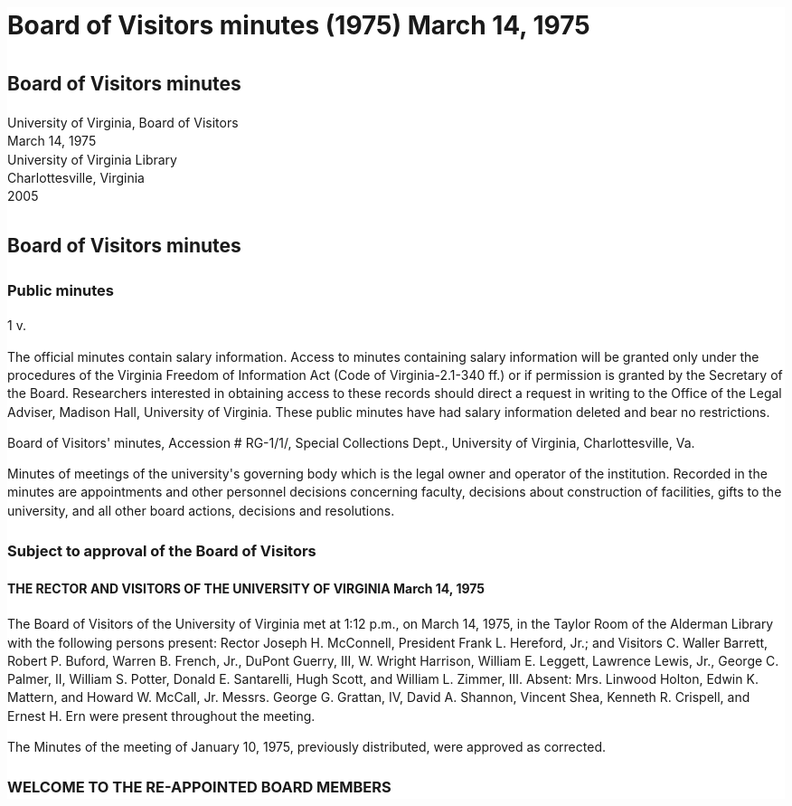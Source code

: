 







# Board of Visitors minutes (1975) March 14, 1975

## Board of Visitors minutes

University of Virginia, Board of Visitors\
March 14, 1975\
University of Virginia Library\
Charlottesville, Virginia\
2005

## Board of Visitors minutes

### Public minutes

1 v.

The official minutes contain salary information. Access to minutes containing salary information will be granted only under the procedures of the Virginia Freedom of Information Act (Code of Virginia-2.1-340 ff.) or if permission is granted by the Secretary of the Board. Researchers interested in obtaining access to these records should direct a request in writing to the Office of the Legal Adviser, Madison Hall, University of Virginia. These public minutes have had salary information deleted and bear no restrictions.

Board of Visitors' minutes, Accession # RG-1/1/, Special Collections Dept., University of Virginia, Charlottesville, Va.

Minutes of meetings of the university's governing body which is the legal owner and operator of the institution. Recorded in the minutes are appointments and other personnel decisions concerning faculty, decisions about construction of facilities, gifts to the university, and all other board actions, decisions and resolutions.

### Subject to approval of the Board of Visitors

#### THE RECTOR AND VISITORS OF THE UNIVERSITY OF VIRGINIA March 14, 1975

The Board of Visitors of the University of Virginia met at 1:12 p.m., on March 14, 1975, in the Taylor Room of the Alderman Library with the following persons present: Rector Joseph H. McConnell, President Frank L. Hereford, Jr.; and Visitors C. Waller Barrett, Robert P. Buford, Warren B. French, Jr., DuPont Guerry, III, W. Wright Harrison, William E. Leggett, Lawrence Lewis, Jr., George C. Palmer, II, William S. Potter, Donald E. Santarelli, Hugh Scott, and William L. Zimmer, III. Absent: Mrs. Linwood Holton, Edwin K. Mattern, and Howard W. McCall, Jr. Messrs. George G. Grattan, IV, David A. Shannon, Vincent Shea, Kenneth R. Crispell, and Ernest H. Ern were present throughout the meeting.

The Minutes of the meeting of January 10, 1975, previously distributed, were approved as corrected.

### WELCOME TO THE RE-APPOINTED BOARD MEMBERS
